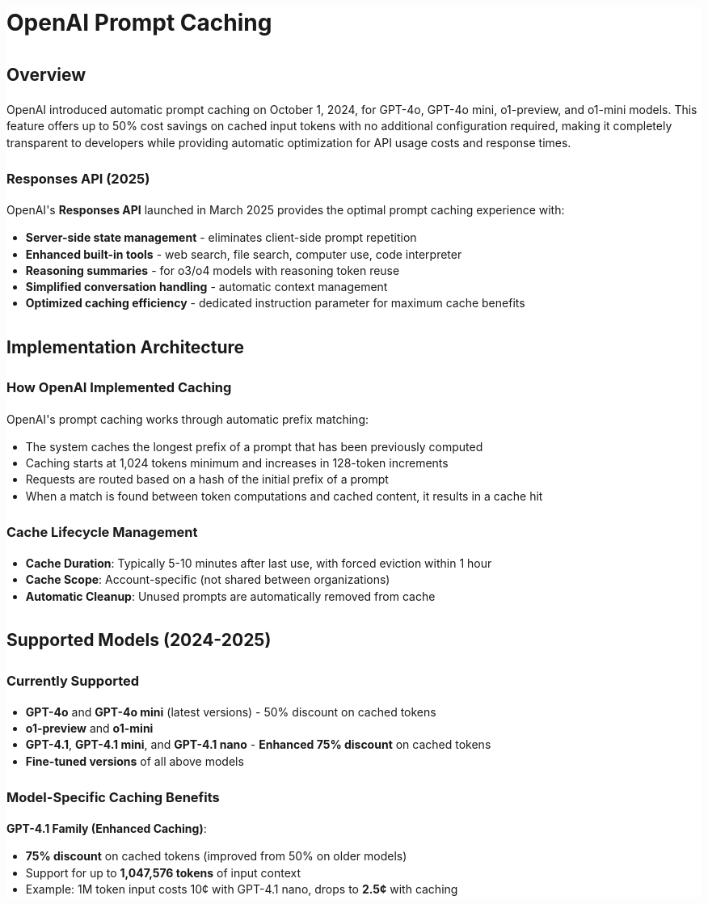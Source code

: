# OpenAI Prompt Caching

## Overview

OpenAI introduced automatic prompt caching on October 1, 2024, for GPT-4o, GPT-4o mini, o1-preview, and o1-mini models. This feature offers up to 50% cost savings on cached input tokens with no additional configuration required, making it completely transparent to developers while providing automatic optimization for API usage costs and response times.

### Responses API (2025)

OpenAI's **Responses API** launched in March 2025 provides the optimal prompt caching experience with:

- **Server-side state management** - eliminates client-side prompt repetition
- **Enhanced built-in tools** - web search, file search, computer use, code interpreter  
- **Reasoning summaries** - for o3/o4 models with reasoning token reuse
- **Simplified conversation handling** - automatic context management
- **Optimized caching efficiency** - dedicated instruction parameter for maximum cache benefits

## Implementation Architecture

### How OpenAI Implemented Caching

OpenAI's prompt caching works through automatic prefix matching:
- The system caches the longest prefix of a prompt that has been previously computed
- Caching starts at 1,024 tokens minimum and increases in 128-token increments
- Requests are routed based on a hash of the initial prefix of a prompt
- When a match is found between token computations and cached content, it results in a cache hit

### Cache Lifecycle Management

- **Cache Duration**: Typically 5-10 minutes after last use, with forced eviction within 1 hour
- **Cache Scope**: Account-specific (not shared between organizations)
- **Automatic Cleanup**: Unused prompts are automatically removed from cache

## Supported Models (2024-2025)

### Currently Supported
- **GPT-4o** and **GPT-4o mini** (latest versions) - 50% discount on cached tokens
- **o1-preview** and **o1-mini** 
- **GPT-4.1**, **GPT-4.1 mini**, and **GPT-4.1 nano** - **Enhanced 75% discount** on cached tokens
- **Fine-tuned versions** of all above models

### Model-Specific Caching Benefits

**GPT-4.1 Family (Enhanced Caching)**:
- **75% discount** on cached tokens (improved from 50% on older models)
- Support for up to **1,047,576 tokens** of input context
- Example: 1M token input costs 10¢ with GPT-4.1 nano, drops to **2.5¢** with caching
